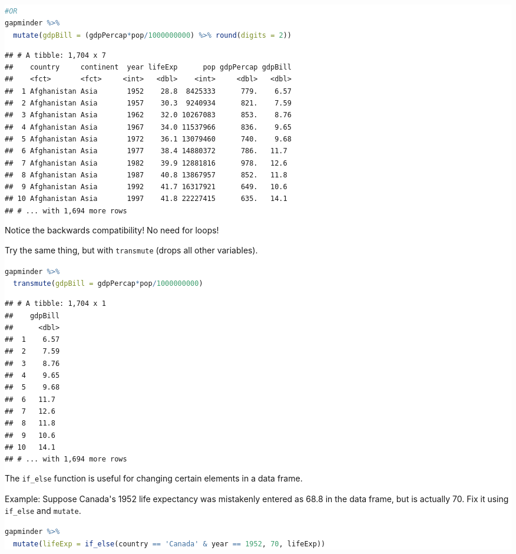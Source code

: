 ```r
#OR
gapminder %>%
  mutate(gdpBill = (gdpPercap*pop/1000000000) %>% round(digits = 2))
```

```
## # A tibble: 1,704 x 7
##    country     continent  year lifeExp      pop gdpPercap gdpBill
##    <fct>       <fct>     <int>   <dbl>    <int>     <dbl>   <dbl>
##  1 Afghanistan Asia       1952    28.8  8425333      779.    6.57
##  2 Afghanistan Asia       1957    30.3  9240934      821.    7.59
##  3 Afghanistan Asia       1962    32.0 10267083      853.    8.76
##  4 Afghanistan Asia       1967    34.0 11537966      836.    9.65
##  5 Afghanistan Asia       1972    36.1 13079460      740.    9.68
##  6 Afghanistan Asia       1977    38.4 14880372      786.   11.7 
##  7 Afghanistan Asia       1982    39.9 12881816      978.   12.6 
##  8 Afghanistan Asia       1987    40.8 13867957      852.   11.8 
##  9 Afghanistan Asia       1992    41.7 16317921      649.   10.6 
## 10 Afghanistan Asia       1997    41.8 22227415      635.   14.1 
## # ... with 1,694 more rows
```

Notice the backwards compatibility! No need for loops!

Try the same thing, but with `transmute` (drops all other variables). 


```r
gapminder %>%
  transmute(gdpBill = gdpPercap*pop/1000000000)
```

```
## # A tibble: 1,704 x 1
##    gdpBill
##      <dbl>
##  1    6.57
##  2    7.59
##  3    8.76
##  4    9.65
##  5    9.68
##  6   11.7 
##  7   12.6 
##  8   11.8 
##  9   10.6 
## 10   14.1 
## # ... with 1,694 more rows
```

The `if_else` function is useful for changing certain elements in a data frame.

Example: Suppose Canada's 1952 life expectancy was mistakenly entered as 68.8 in the data frame, but is actually 70. Fix it using `if_else` and `mutate`. 


```r
gapminder %>%
  mutate(lifeExp = if_else(country == 'Canada' & year == 1952, 70, lifeExp))
```
